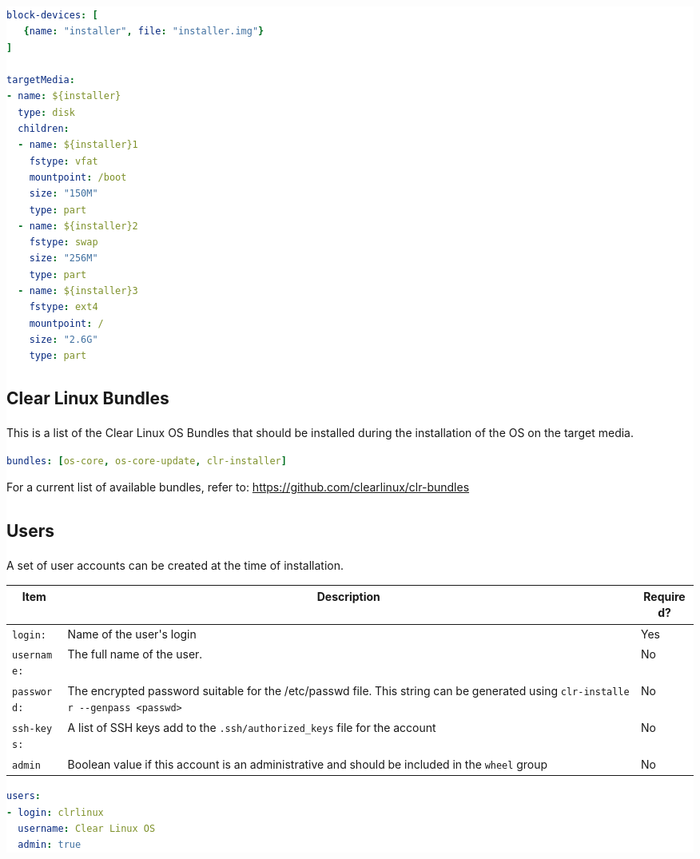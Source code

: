 ```yaml
block-devices: [
   {name: "installer", file: "installer.img"}
]

targetMedia:
- name: ${installer}
  type: disk
  children:
  - name: ${installer}1
    fstype: vfat
    mountpoint: /boot
    size: "150M"
    type: part
  - name: ${installer}2
    fstype: swap
    size: "256M"
    type: part
  - name: ${installer}3
    fstype: ext4
    mountpoint: /
    size: "2.6G"
    type: part
```

## Clear Linux Bundles
This is a list of the Clear Linux OS Bundles that should be installed during the installation of the OS on the target media.

```yaml
bundles: [os-core, os-core-update, clr-installer]
```

For a current list of available bundles, refer to:
https://github.com/clearlinux/clr-bundles


## Users
A set of user accounts can be created at the time of installation.

Item | Description | Required?
------------ | ------------- | ------------- 
`login:` | Name of the user's login | Yes
`username:` | The full name of the user. | No
`password:` | The encrypted password suitable for the /etc/passwd file. This string can be generated using `clr-installer --genpass <passwd>` | No
`ssh-keys:` | A list of SSH keys add to the `.ssh/authorized_keys` file for the account | No
`admin` | Boolean value if this account is an administrative and should be included in the `wheel` group | No


```yaml
users:
- login: clrlinux
  username: Clear Linux OS
  admin: true
```

